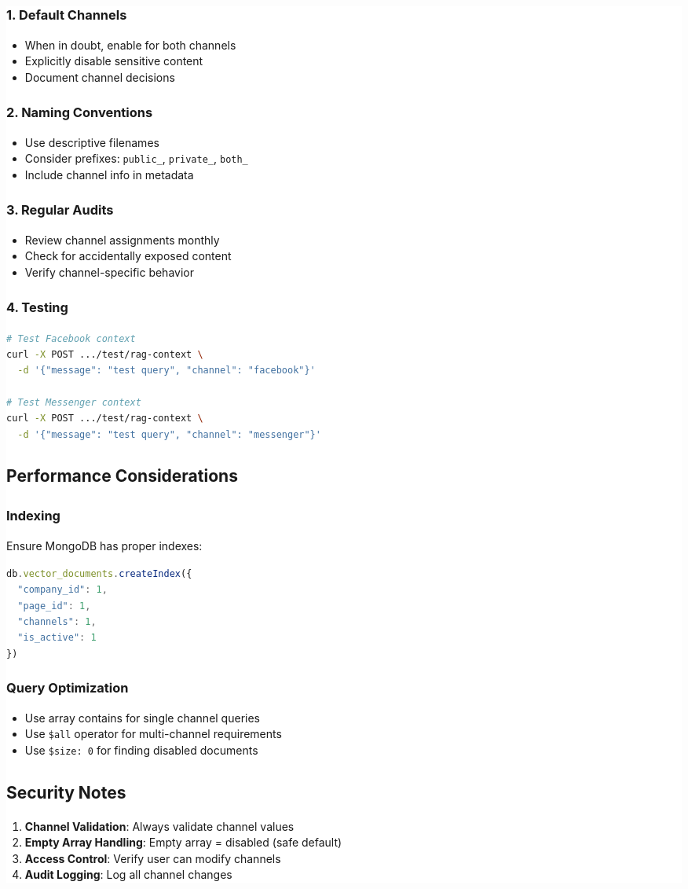 ### 1. **Default Channels**
- When in doubt, enable for both channels
- Explicitly disable sensitive content
- Document channel decisions

### 2. **Naming Conventions**
- Use descriptive filenames
- Consider prefixes: `public_`, `private_`, `both_`
- Include channel info in metadata

### 3. **Regular Audits**
- Review channel assignments monthly
- Check for accidentally exposed content
- Verify channel-specific behavior

### 4. **Testing**
```bash
# Test Facebook context
curl -X POST .../test/rag-context \
  -d '{"message": "test query", "channel": "facebook"}'

# Test Messenger context  
curl -X POST .../test/rag-context \
  -d '{"message": "test query", "channel": "messenger"}'
```

## Performance Considerations

### Indexing
Ensure MongoDB has proper indexes:
```javascript
db.vector_documents.createIndex({
  "company_id": 1,
  "page_id": 1,
  "channels": 1,
  "is_active": 1
})
```

### Query Optimization
- Use array contains for single channel queries
- Use `$all` operator for multi-channel requirements
- Use `$size: 0` for finding disabled documents

## Security Notes

1. **Channel Validation**: Always validate channel values
2. **Empty Array Handling**: Empty array = disabled (safe default)
3. **Access Control**: Verify user can modify channels
4. **Audit Logging**: Log all channel changes
